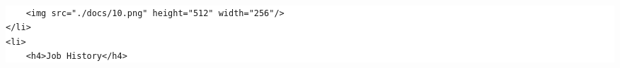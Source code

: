         <img src="./docs/10.png" height="512" width="256"/>
    </li>
    <li>
        <h4>Job History</h4>